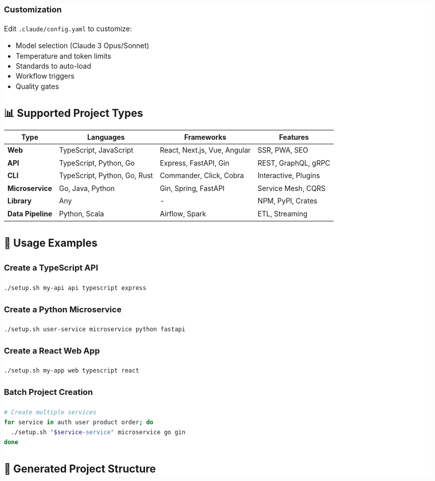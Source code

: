 ### Customization

Edit `.claude/config.yaml` to customize:
- Model selection (Claude 3 Opus/Sonnet)
- Temperature and token limits
- Standards to auto-load
- Workflow triggers
- Quality gates

## 📊 Supported Project Types

| Type | Languages | Frameworks | Features |
|------|-----------|------------|----------|
| **Web** | TypeScript, JavaScript | React, Next.js, Vue, Angular | SSR, PWA, SEO |
| **API** | TypeScript, Python, Go | Express, FastAPI, Gin | REST, GraphQL, gRPC |
| **CLI** | TypeScript, Python, Go, Rust | Commander, Click, Cobra | Interactive, Plugins |
| **Microservice** | Go, Java, Python | Gin, Spring, FastAPI | Service Mesh, CQRS |
| **Library** | Any | - | NPM, PyPI, Crates |
| **Data Pipeline** | Python, Scala | Airflow, Spark | ETL, Streaming |

## 🚀 Usage Examples

### Create a TypeScript API
```bash
./setup.sh my-api api typescript express
```

### Create a Python Microservice
```bash
./setup.sh user-service microservice python fastapi
```

### Create a React Web App
```bash
./setup.sh my-app web typescript react
```

### Batch Project Creation
```bash
# Create multiple services
for service in auth user product order; do
  ./setup.sh "$service-service" microservice go gin
done
```

## 📝 Generated Project Structure
